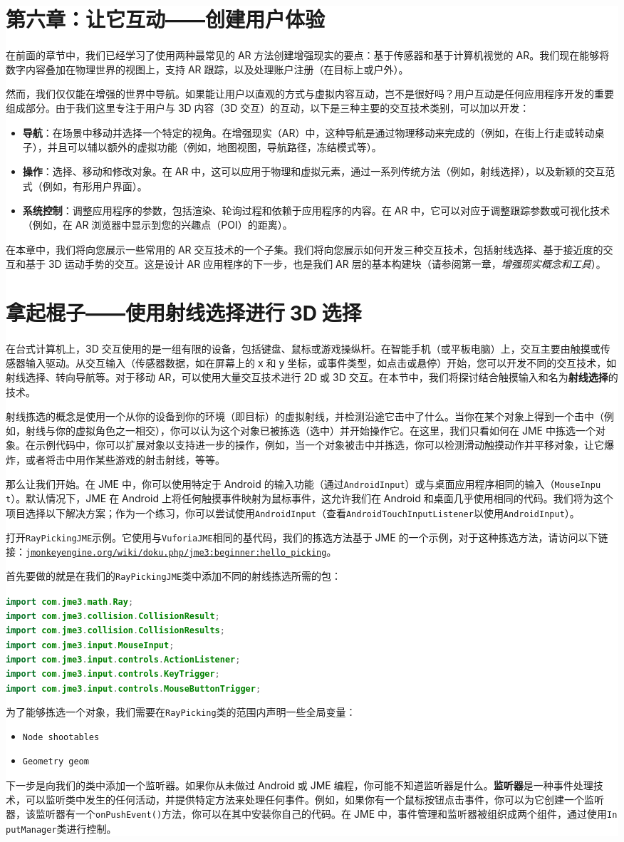 # 第六章：让它互动——创建用户体验

在前面的章节中，我们已经学习了使用两种最常见的 AR 方法创建增强现实的要点：基于传感器和基于计算机视觉的 AR。我们现在能够将数字内容叠加在物理世界的视图上，支持 AR 跟踪，以及处理账户注册（在目标上或户外）。

然而，我们仅仅能在增强的世界中导航。如果能让用户以直观的方式与虚拟内容互动，岂不是很好吗？用户互动是任何应用程序开发的重要组成部分。由于我们这里专注于用户与 3D 内容（3D 交互）的互动，以下是三种主要的交互技术类别，可以加以开发：

+   **导航**：在场景中移动并选择一个特定的视角。在增强现实（AR）中，这种导航是通过物理移动来完成的（例如，在街上行走或转动桌子），并且可以辅以额外的虚拟功能（例如，地图视图，导航路径，冻结模式等）。

+   **操作**：选择、移动和修改对象。在 AR 中，这可以应用于物理和虚拟元素，通过一系列传统方法（例如，射线选择），以及新颖的交互范式（例如，有形用户界面）。

+   **系统控制**：调整应用程序的参数，包括渲染、轮询过程和依赖于应用程序的内容。在 AR 中，它可以对应于调整跟踪参数或可视化技术（例如，在 AR 浏览器中显示到您的兴趣点（POI）的距离）。

在本章中，我们将向您展示一些常用的 AR 交互技术的一个子集。我们将向您展示如何开发三种交互技术，包括射线选择、基于接近度的交互和基于 3D 运动手势的交互。这是设计 AR 应用程序的下一步，也是我们 AR 层的基本构建块（请参阅第一章，*增强现实概念和工具*）。

# 拿起棍子——使用射线选择进行 3D 选择

在台式计算机上，3D 交互使用的是一组有限的设备，包括键盘、鼠标或游戏操纵杆。在智能手机（或平板电脑）上，交互主要由触摸或传感器输入驱动。从交互输入（传感器数据，如在屏幕上的 x 和 y 坐标，或事件类型，如点击或悬停）开始，您可以开发不同的交互技术，如射线选择、转向导航等。对于移动 AR，可以使用大量交互技术进行 2D 或 3D 交互。在本节中，我们将探讨结合触摸输入和名为**射线选择**的技术。

射线拣选的概念是使用一个从你的设备到你的环境（即目标）的虚拟射线，并检测沿途它击中了什么。当你在某个对象上得到一个击中（例如，射线与你的虚拟角色之一相交），你可以认为这个对象已被拣选（选中）并开始操作它。在这里，我们只看如何在 JME 中拣选一个对象。在示例代码中，你可以扩展对象以支持进一步的操作，例如，当一个对象被击中并拣选，你可以检测滑动触摸动作并平移对象，让它爆炸，或者将击中用作某些游戏的射击射线，等等。

那么让我们开始。在 JME 中，你可以使用特定于 Android 的输入功能（通过`AndroidInput`）或与桌面应用程序相同的输入（`MouseInput`）。默认情况下，JME 在 Android 上将任何触摸事件映射为鼠标事件，这允许我们在 Android 和桌面几乎使用相同的代码。我们将为这个项目选择以下解决方案；作为一个练习，你可以尝试使用`AndroidInput`（查看`AndroidTouchInputListener`以使用`AndroidInput`）。

打开`RayPickingJME`示例。它使用与`VuforiaJME`相同的基代码，我们的拣选方法基于 JME 的一个示例，对于这种拣选方法，请访问以下链接：[`jmonkeyengine.org/wiki/doku.php/jme3:beginner:hello_picking`](http://jmonkeyengine.org/wiki/doku.php/jme3:beginner:hello_picking)。

首先要做的就是在我们的`RayPickingJME`类中添加不同的射线拣选所需的包：

```java
import com.jme3.math.Ray;
import com.jme3.collision.CollisionResult;
import com.jme3.collision.CollisionResults;
import com.jme3.input.MouseInput;
import com.jme3.input.controls.ActionListener;
import com.jme3.input.controls.KeyTrigger;
import com.jme3.input.controls.MouseButtonTrigger;
```

为了能够拣选一个对象，我们需要在`RayPicking`类的范围内声明一些全局变量：

+   `Node shootables`

+   `Geometry geom`

下一步是向我们的类中添加一个监听器。如果你从未做过 Android 或 JME 编程，你可能不知道监听器是什么。**监听器**是一种事件处理技术，可以监听类中发生的任何活动，并提供特定方法来处理任何事件。例如，如果你有一个鼠标按钮点击事件，你可以为它创建一个监听器，该监听器有一个`onPushEvent()`方法，你可以在其中安装你自己的代码。在 JME 中，事件管理和监听器被组织成两个组件，通过使用`InputManager`类进行控制。
